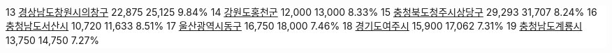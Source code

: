   <tr class="item">
    <td>13</td>
    <td><a href="/apt/경상남도창원시의창구">경상남도창원시의창구</a></td>
    <td>22,875</td>
    <td>25,125</td>
    <td>9.84%</td>
  </tr>

  <tr class="item">
    <td>14</td>
    <td><a href="/apt/강원도홍천군">강원도홍천군</a></td>
    <td>12,000</td>
    <td>13,000</td>
    <td>8.33%</td>
  </tr>

  <tr class="item">
    <td>15</td>
    <td><a href="/apt/충청북도청주시상당구">충청북도청주시상당구</a></td>
    <td>29,293</td>
    <td>31,707</td>
    <td>8.24%</td>
  </tr>

  <tr class="item">
    <td>16</td>
    <td><a href="/apt/충청남도서산시">충청남도서산시</a></td>
    <td>10,720</td>
    <td>11,633</td>
    <td>8.51%</td>
  </tr>

  <tr class="item">
    <td>17</td>
    <td><a href="/apt/울산광역시동구">울산광역시동구</a></td>
    <td>16,750</td>
    <td>18,000</td>
    <td>7.46%</td>
  </tr>

  <tr class="item">
    <td>18</td>
    <td><a href="/apt/경기도여주시">경기도여주시</a></td>
    <td>15,900</td>
    <td>17,062</td>
    <td>7.31%</td>
  </tr>

  <tr class="item">
    <td>19</td>
    <td><a href="/apt/충청남도계룡시">충청남도계룡시</a></td>
    <td>13,750</td>
    <td>14,750</td>
    <td>7.27%</td>
  </tr>
